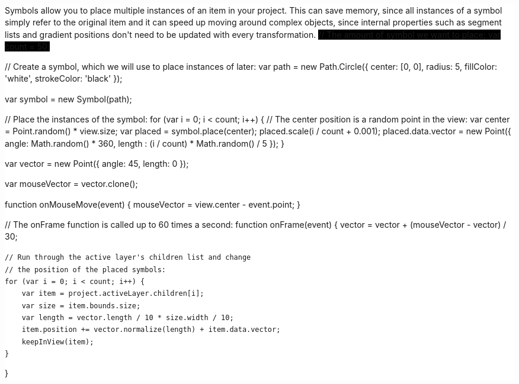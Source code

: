 <title>Symbols</title>
Symbols allow you to place multiple instances of an item in your project. This can save memory, since all instances of a symbol simply refer to the original item and it can speed up moving around complex objects, since internal properties such as segment lists and gradient positions don't need to be updated with every transformation.

<paperscript width=540 height=320 style="background:black">
// The amount of symbol we want to place;
var count = 50;

// Create a symbol, which we will use to place instances of later:
var path = new Path.Circle({
    center: [0, 0],
    radius: 5,
    fillColor: 'white',
    strokeColor: 'black'
});

var symbol = new Symbol(path);

// Place the instances of the symbol:
for (var i = 0; i < count; i++) {
    // The center position is a random point in the view:
    var center = Point.random() * view.size;
    var placed = symbol.place(center);
    placed.scale(i / count + 0.001);
    placed.data.vector = new Point({
        angle: Math.random() * 360,
        length : (i / count) * Math.random() / 5
    });
}

var vector = new Point({
    angle: 45,
    length: 0
});

var mouseVector = vector.clone();

function onMouseMove(event) {
    mouseVector = view.center - event.point;
}

// The onFrame function is called up to 60 times a second:
function onFrame(event) {
    vector = vector + (mouseVector - vector) / 30;
    
    // Run through the active layer's children list and change
    // the position of the placed symbols:
    for (var i = 0; i < count; i++) {
        var item = project.activeLayer.children[i];
        var size = item.bounds.size;
        var length = vector.length / 10 * size.width / 10;
        item.position += vector.normalize(length) + item.data.vector;
        keepInView(item);
    }
}
